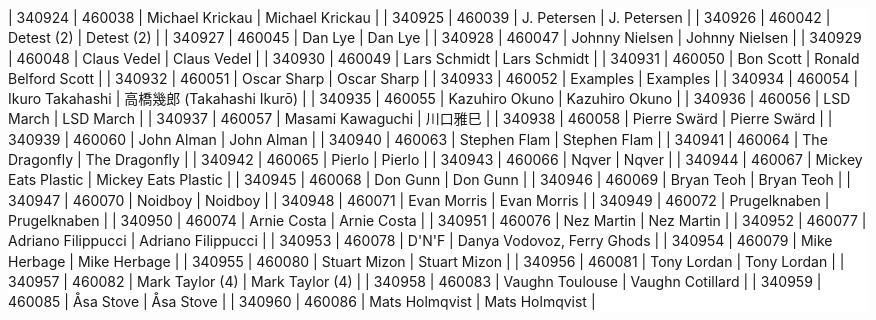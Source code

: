 | 340924 | 460038 | Michael Krickau | Michael Krickau |
| 340925 | 460039 | J. Petersen | J. Petersen |
| 340926 | 460042 | Detest (2) | Detest (2) |
| 340927 | 460045 | Dan Lye | Dan Lye |
| 340928 | 460047 | Johnny Nielsen | Johnny Nielsen |
| 340929 | 460048 | Claus Vedel | Claus Vedel |
| 340930 | 460049 | Lars Schmidt | Lars Schmidt |
| 340931 | 460050 | Bon Scott | Ronald Belford Scott |
| 340932 | 460051 | Oscar Sharp | Oscar Sharp |
| 340933 | 460052 | Examples | Examples |
| 340934 | 460054 | Ikuro Takahashi | 高橋幾郎 (Takahashi Ikurō) |
| 340935 | 460055 | Kazuhiro Okuno | Kazuhiro Okuno |
| 340936 | 460056 | LSD March | LSD March |
| 340937 | 460057 | Masami Kawaguchi | 川口雅巳 |
| 340938 | 460058 | Pierre Swärd | Pierre Swärd |
| 340939 | 460060 | John Alman | John Alman |
| 340940 | 460063 | Stephen Flam | Stephen Flam |
| 340941 | 460064 | The Dragonfly | The Dragonfly |
| 340942 | 460065 | Pierlo | Pierlo |
| 340943 | 460066 | Nqver | Nqver |
| 340944 | 460067 | Mickey Eats Plastic | Mickey Eats Plastic |
| 340945 | 460068 | Don Gunn | Don Gunn |
| 340946 | 460069 | Bryan Teoh | Bryan Teoh |
| 340947 | 460070 | Noidboy | Noidboy |
| 340948 | 460071 | Evan Morris | Evan Morris |
| 340949 | 460072 | Prugelknaben | Prugelknaben |
| 340950 | 460074 | Arnie Costa | Arnie Costa |
| 340951 | 460076 | Nez Martin | Nez Martin |
| 340952 | 460077 | Adriano Filippucci | Adriano Filippucci |
| 340953 | 460078 | D'N'F | Danya Vodovoz, Ferry Ghods |
| 340954 | 460079 | Mike Herbage | Mike Herbage |
| 340955 | 460080 | Stuart Mizon | Stuart Mizon |
| 340956 | 460081 | Tony Lordan | Tony Lordan |
| 340957 | 460082 | Mark Taylor (4) | Mark Taylor (4) |
| 340958 | 460083 | Vaughn Toulouse | Vaughn Cotillard |
| 340959 | 460085 | Åsa Stove | Åsa Stove |
| 340960 | 460086 | Mats Holmqvist | Mats Holmqvist |